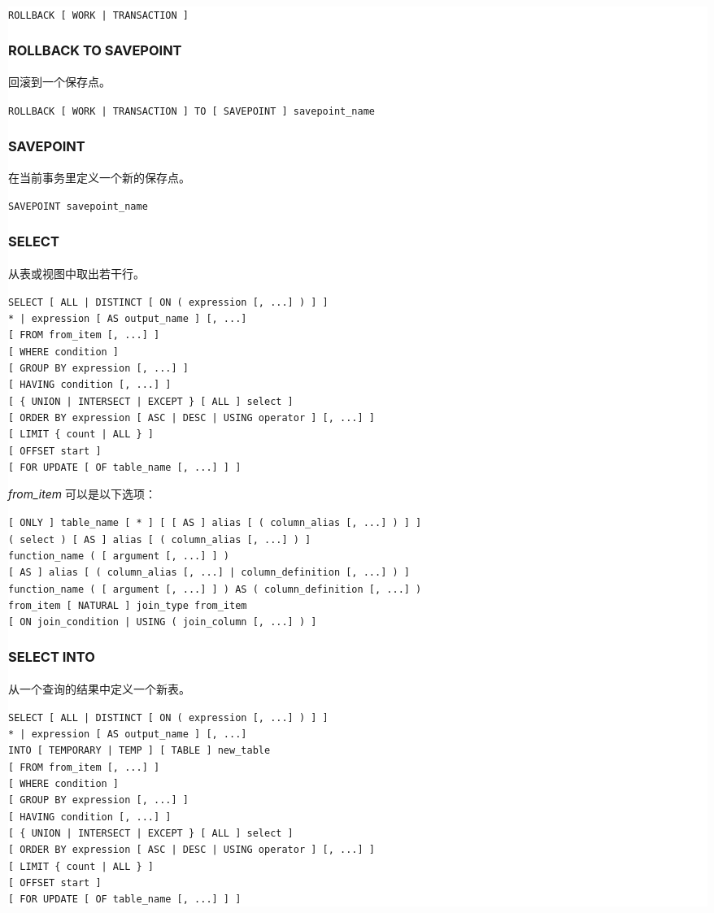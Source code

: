 ```
ROLLBACK [ WORK | TRANSACTION ]
```

### ROLLBACK TO SAVEPOINT

 回滚到一个保存点。

```
ROLLBACK [ WORK | TRANSACTION ] TO [ SAVEPOINT ] savepoint_name
```

### SAVEPOINT

在当前事务里定义一个新的保存点。

```
SAVEPOINT savepoint_name
```

### SELECT

从表或视图中取出若干行。

```
SELECT [ ALL | DISTINCT [ ON ( expression [, ...] ) ] ]
* | expression [ AS output_name ] [, ...]
[ FROM from_item [, ...] ]
[ WHERE condition ]
[ GROUP BY expression [, ...] ]
[ HAVING condition [, ...] ]
[ { UNION | INTERSECT | EXCEPT } [ ALL ] select ]
[ ORDER BY expression [ ASC | DESC | USING operator ] [, ...] ]
[ LIMIT { count | ALL } ]
[ OFFSET start ]
[ FOR UPDATE [ OF table_name [, ...] ] ]
```

*from_item* 可以是以下选项：

```
[ ONLY ] table_name [ * ] [ [ AS ] alias [ ( column_alias [, ...] ) ] ]
( select ) [ AS ] alias [ ( column_alias [, ...] ) ]
function_name ( [ argument [, ...] ] )
[ AS ] alias [ ( column_alias [, ...] | column_definition [, ...] ) ]
function_name ( [ argument [, ...] ] ) AS ( column_definition [, ...] )
from_item [ NATURAL ] join_type from_item
[ ON join_condition | USING ( join_column [, ...] ) ]
```

### SELECT INTO

从一个查询的结果中定义一个新表。

```
SELECT [ ALL | DISTINCT [ ON ( expression [, ...] ) ] ]
* | expression [ AS output_name ] [, ...]
INTO [ TEMPORARY | TEMP ] [ TABLE ] new_table
[ FROM from_item [, ...] ]
[ WHERE condition ]
[ GROUP BY expression [, ...] ]
[ HAVING condition [, ...] ]
[ { UNION | INTERSECT | EXCEPT } [ ALL ] select ]
[ ORDER BY expression [ ASC | DESC | USING operator ] [, ...] ]
[ LIMIT { count | ALL } ]
[ OFFSET start ]
[ FOR UPDATE [ OF table_name [, ...] ] ]
```
